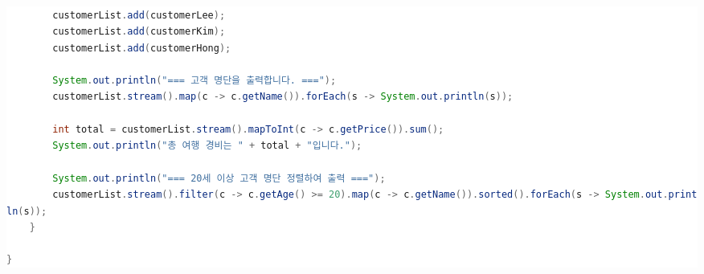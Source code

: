 ```java
		customerList.add(customerLee);
		customerList.add(customerKim);
		customerList.add(customerHong);
		
		System.out.println("=== 고객 명단을 출력합니다. ===");
		customerList.stream().map(c -> c.getName()).forEach(s -> System.out.println(s));
		
		int total = customerList.stream().mapToInt(c -> c.getPrice()).sum();
		System.out.println("총 여행 경비는 " + total + "입니다.");
		
		System.out.println("=== 20세 이상 고객 명단 정렬하여 출력 ===");
		customerList.stream().filter(c -> c.getAge() >= 20).map(c -> c.getName()).sorted().forEach(s -> System.out.println(s));
	}

}
```
